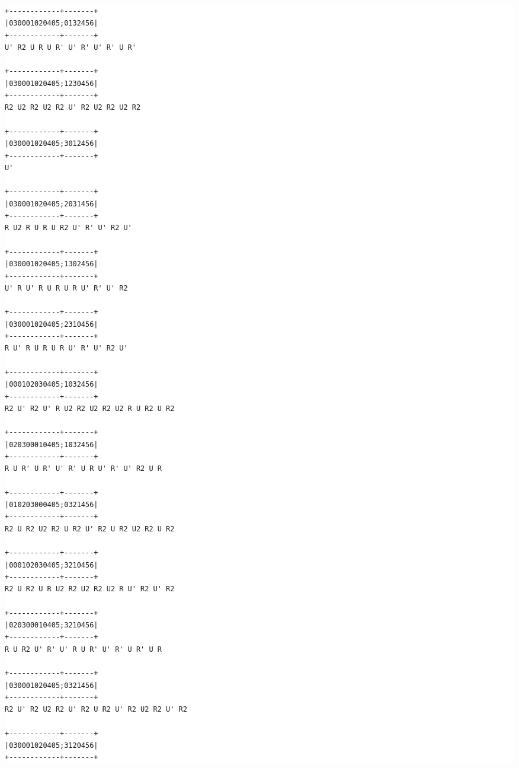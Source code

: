 ```
+------------+-------+
|030001020405;0132456|
+------------+-------+
U' R2 U R U R' U' R' U' R' U R'

+------------+-------+
|030001020405;1230456|
+------------+-------+
R2 U2 R2 U2 R2 U' R2 U2 R2 U2 R2

+------------+-------+
|030001020405;3012456|
+------------+-------+
U'

+------------+-------+
|030001020405;2031456|
+------------+-------+
R U2 R U R U R2 U' R' U' R2 U'

+------------+-------+
|030001020405;1302456|
+------------+-------+
U' R U' R U R U R U' R' U' R2

+------------+-------+
|030001020405;2310456|
+------------+-------+
R U' R U R U R U' R' U' R2 U'

+------------+-------+
|000102030405;1032456|
+------------+-------+
R2 U' R2 U' R U2 R2 U2 R2 U2 R U R2 U R2

+------------+-------+
|020300010405;1032456|
+------------+-------+
R U R' U R' U' R' U R U' R' U' R2 U R

+------------+-------+
|010203000405;0321456|
+------------+-------+
R2 U R2 U2 R2 U R2 U' R2 U R2 U2 R2 U R2

+------------+-------+
|000102030405;3210456|
+------------+-------+
R2 U R2 U R U2 R2 U2 R2 U2 R U' R2 U' R2

+------------+-------+
|020300010405;3210456|
+------------+-------+
R U R2 U' R' U' R U R' U' R' U R' U R

+------------+-------+
|030001020405;0321456|
+------------+-------+
R2 U' R2 U2 R2 U' R2 U R2 U' R2 U2 R2 U' R2

+------------+-------+
|030001020405;3120456|
+------------+-------+
```